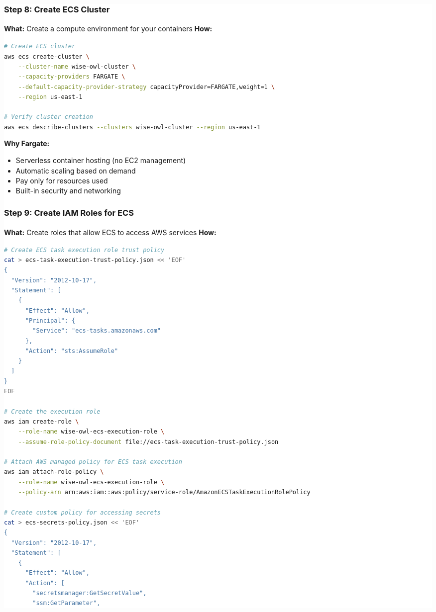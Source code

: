 ### Step 8: Create ECS Cluster

**What:** Create a compute environment for your containers
**How:**

```bash
# Create ECS cluster
aws ecs create-cluster \
    --cluster-name wise-owl-cluster \
    --capacity-providers FARGATE \
    --default-capacity-provider-strategy capacityProvider=FARGATE,weight=1 \
    --region us-east-1

# Verify cluster creation
aws ecs describe-clusters --clusters wise-owl-cluster --region us-east-1
```

**Why Fargate:**

- Serverless container hosting (no EC2 management)
- Automatic scaling based on demand
- Pay only for resources used
- Built-in security and networking

### Step 9: Create IAM Roles for ECS

**What:** Create roles that allow ECS to access AWS services
**How:**

```bash
# Create ECS task execution role trust policy
cat > ecs-task-execution-trust-policy.json << 'EOF'
{
  "Version": "2012-10-17",
  "Statement": [
    {
      "Effect": "Allow",
      "Principal": {
        "Service": "ecs-tasks.amazonaws.com"
      },
      "Action": "sts:AssumeRole"
    }
  ]
}
EOF

# Create the execution role
aws iam create-role \
    --role-name wise-owl-ecs-execution-role \
    --assume-role-policy-document file://ecs-task-execution-trust-policy.json

# Attach AWS managed policy for ECS task execution
aws iam attach-role-policy \
    --role-name wise-owl-ecs-execution-role \
    --policy-arn arn:aws:iam::aws:policy/service-role/AmazonECSTaskExecutionRolePolicy

# Create custom policy for accessing secrets
cat > ecs-secrets-policy.json << 'EOF'
{
  "Version": "2012-10-17",
  "Statement": [
    {
      "Effect": "Allow",
      "Action": [
        "secretsmanager:GetSecretValue",
        "ssm:GetParameter",
```